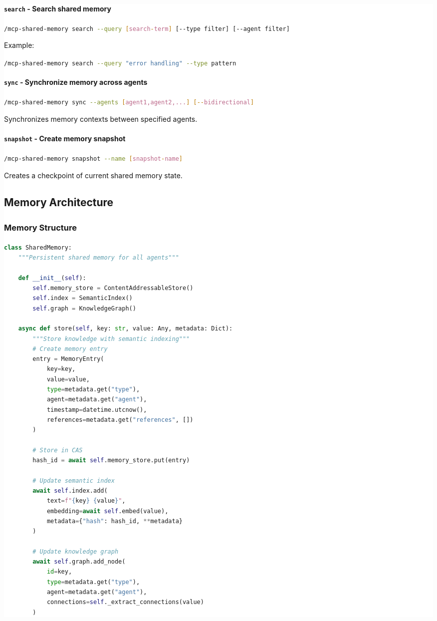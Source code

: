 #### `search` - Search shared memory
```bash
/mcp-shared-memory search --query [search-term] [--type filter] [--agent filter]
```

Example:
```bash
/mcp-shared-memory search --query "error handling" --type pattern
```

#### `sync` - Synchronize memory across agents
```bash
/mcp-shared-memory sync --agents [agent1,agent2,...] [--bidirectional]
```

Synchronizes memory contexts between specified agents.

#### `snapshot` - Create memory snapshot
```bash
/mcp-shared-memory snapshot --name [snapshot-name]
```

Creates a checkpoint of current shared memory state.

## Memory Architecture

### Memory Structure
```python
class SharedMemory:
    """Persistent shared memory for all agents"""
    
    def __init__(self):
        self.memory_store = ContentAddressableStore()
        self.index = SemanticIndex()
        self.graph = KnowledgeGraph()
        
    async def store(self, key: str, value: Any, metadata: Dict):
        """Store knowledge with semantic indexing"""
        # Create memory entry
        entry = MemoryEntry(
            key=key,
            value=value,
            type=metadata.get("type"),
            agent=metadata.get("agent"),
            timestamp=datetime.utcnow(),
            references=metadata.get("references", [])
        )
        
        # Store in CAS
        hash_id = await self.memory_store.put(entry)
        
        # Update semantic index
        await self.index.add(
            text=f"{key} {value}",
            embedding=await self.embed(value),
            metadata={"hash": hash_id, **metadata}
        )
        
        # Update knowledge graph
        await self.graph.add_node(
            id=key,
            type=metadata.get("type"),
            agent=metadata.get("agent"),
            connections=self._extract_connections(value)
        )
```